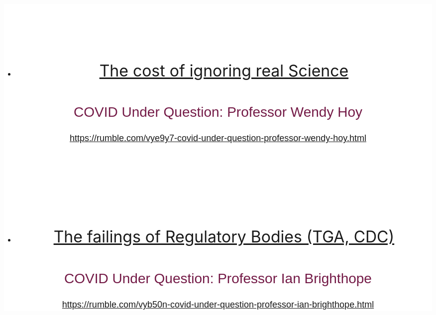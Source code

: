 </div>
<div>
<p class="MsoNormal" align="center" style="text-align:center"><span style="font-size:12.0pt;font-family:&quot;tahoma&quot;,sans-serif"><o:p>&nbsp;</o:p></span></p>
</div>
<div>
<p class="MsoNormal" align="center" style="text-align:center"><span style="font-size:12.0pt;font-family:&quot;tahoma&quot;,sans-serif"><o:p>&nbsp;</o:p></span></p>
</div>
<div>
<p class="MsoNormal" align="center" style="text-align:center"><span style="font-size:12.0pt;font-family:&quot;tahoma&quot;,sans-serif"><o:p>&nbsp;</o:p></span></p>
</div>
<div>
<ul style="margin-top:0cm" type="disc">
<li class="MsoNormal" style="margin-bottom:10.0pt;text-align:center;mso-list:l7 level1 lfo4">
<span style="font-size:24.0pt"><a href="https://www.malcolmrobertsqld.com.au/covid-under-question-a-cross-party-inquiry/#science" target="_blank">The cost of ignoring real Science</a></span><span style="font-size:12.0pt"><o:p></o:p></span></li></ul>
<h1 align="center" style="text-align:center"><span style="font-family:&quot;tahoma&quot;,sans-serif;color:#741B47;font-weight:normal">COVID Under Question: Professor Wendy Hoy</span><span style="font-family:&quot;tahoma&quot;,sans-serif"><o:p></o:p></span></h1>
<p align="center" style="text-align:center"><span style="font-size:13.5pt;font-family:&quot;tahoma&quot;,sans-serif;color:black"><a href="https://rumble.com/vye9y7-covid-under-question-professor-wendy-hoy.html" target="_blank">https://rumble.com/vye9y7-covid-under-question-professor-wendy-hoy.html</a></span><span style="font-size:12.0pt;font-family:&quot;tahoma&quot;,sans-serif"><o:p></o:p></span></p>
</div>
<div>
<p class="MsoNormal" align="center" style="text-align:center"><span style="font-size:12.0pt;font-family:&quot;tahoma&quot;,sans-serif"><o:p>&nbsp;</o:p></span></p>
</div>
<div>
<p class="MsoNormal" align="center" style="text-align:center"><span style="font-size:12.0pt;font-family:&quot;tahoma&quot;,sans-serif"><o:p>&nbsp;</o:p></span></p>
</div>
<div>
<p class="MsoNormal" align="center" style="text-align:center"><span style="font-size:12.0pt;font-family:&quot;tahoma&quot;,sans-serif"><o:p>&nbsp;</o:p></span></p>
</div>
<div>
<p class="MsoNormal" align="center" style="text-align:center"><span style="font-size:12.0pt;font-family:&quot;tahoma&quot;,sans-serif"><o:p>&nbsp;</o:p></span></p>
</div>
<div>
<ul style="margin-top:0cm" type="disc">
<li class="MsoNormal" style="margin-bottom:10.0pt;text-align:center;mso-list:l19 level1 lfo5">
<span style="font-size:24.0pt"><a href="https://www.malcolmrobertsqld.com.au/covid-under-question-a-cross-party-inquiry/#regulatory" target="_blank">The failings of Regulatory Bodies (TGA, CDC)</a></span><o:p></o:p></li></ul>
</div>
<div>
<h1 align="center" style="text-align:center"><span style="font-family:&quot;tahoma&quot;,sans-serif;color:#741B47;font-weight:normal">COVID Under Question: Professor Ian Brighthope</span><span style="font-family:&quot;tahoma&quot;,sans-serif"><o:p></o:p></span></h1>
</div>
<div>
<p class="MsoNormal" align="center" style="text-align:center"><span style="font-size:13.5pt;font-family:&quot;tahoma&quot;,sans-serif"><a href="https://rumble.com/vyb50n-covid-under-question-professor-ian-brighthope.html" target="_blank">https://rumble.com/vyb50n-covid-under-question-professor-ian-brighthope.html</a></span><span style="font-size:12.0pt;font-family:&quot;tahoma&quot;,sans-serif"><o:p></o:p></span></p>
</div>
<div>
